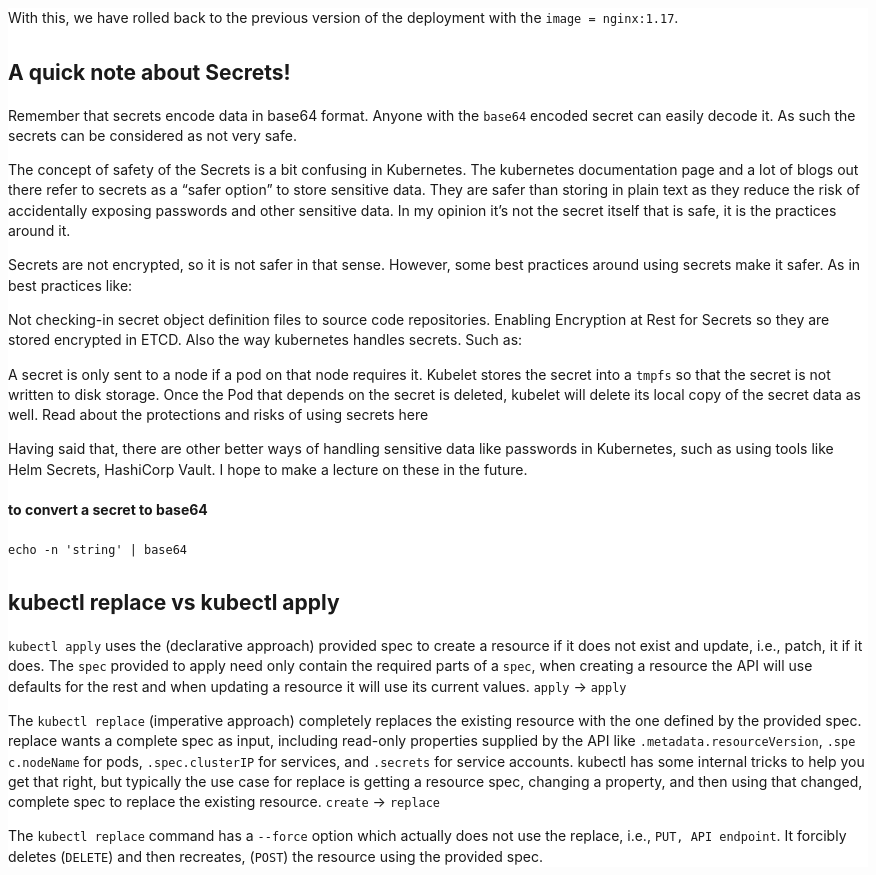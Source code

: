 With this, we have rolled back to the previous version of the deployment with the `image = nginx:1.17`.

## A quick note about Secrets!
Remember that secrets encode data in base64 format. Anyone with the `base64` encoded secret can easily decode it. As such the secrets can be considered as not very safe.

The concept of safety of the Secrets is a bit confusing in Kubernetes. The kubernetes documentation page and a lot of blogs out there refer to secrets as a “safer option” to store sensitive data. They are safer than storing in plain text as they reduce the risk of accidentally exposing passwords and other sensitive data. In my opinion it’s not the secret itself that is safe, it is the practices around it.

Secrets are not encrypted, so it is not safer in that sense. However, some best practices around using secrets make it safer. As in best practices like:

Not checking-in secret object definition files to source code repositories.
Enabling Encryption at Rest for Secrets so they are stored encrypted in ETCD.
Also the way kubernetes handles secrets. Such as:

A secret is only sent to a node if a pod on that node requires it.
Kubelet stores the secret into a `tmpfs` so that the secret is not written to disk storage.
Once the Pod that depends on the secret is deleted, kubelet will delete its local copy of the secret data as well.
Read about the protections and risks of using secrets here

Having said that, there are other better ways of handling sensitive data like passwords in Kubernetes, such as using tools like Helm Secrets, HashiCorp Vault. I hope to make a lecture on these in the future.

#### to convert a secret to base64
```
echo -n 'string' | base64
```

## kubectl replace vs kubectl apply
`kubectl apply` uses the (declarative approach) provided spec to create a resource if it does not exist and update, i.e., patch, it if it does. The `spec` provided to apply need only contain the required parts of a `spec`, when creating a resource the API will use defaults for the rest and when updating a resource it will use its current values.
`apply` -> `apply`

The `kubectl replace` (imperative approach) completely replaces the existing resource with the one defined by the provided spec. replace wants a complete spec as input, including read-only properties supplied by the API like `.metadata.resourceVersion`, `.spec.nodeName` for pods, `.spec.clusterIP` for services, and `.secrets` for service accounts. kubectl has some internal tricks to help you get that right, but typically the use case for replace is getting a resource spec, changing a property, and then using that changed, complete spec to replace the existing resource.
`create` -> `replace`

The `kubectl replace` command has a `--force` option which actually does not use the replace, i.e., `PUT, API endpoint`. It forcibly deletes (`DELETE`) and then recreates, (`POST`) the resource using the provided spec.
